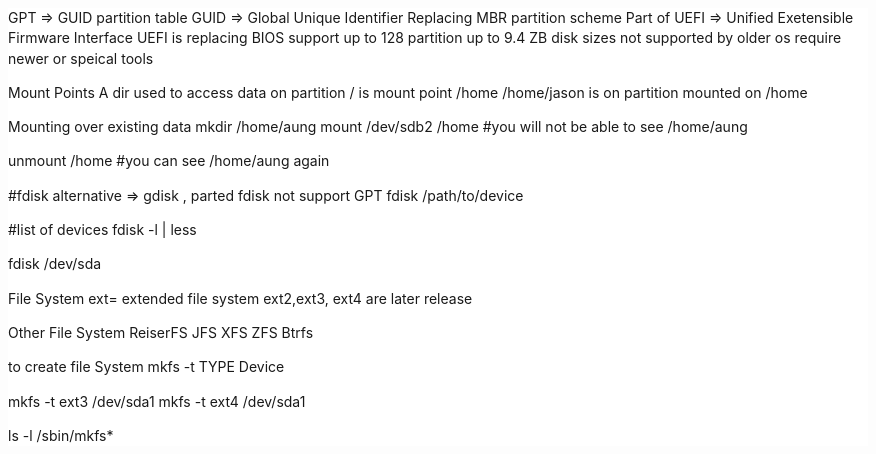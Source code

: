 
GPT 
=> GUID partition table
GUID => Global Unique Identifier
Replacing MBR partition scheme
Part of UEFI => Unified Exetensible Firmware Interface
UEFI is replacing BIOS
support up to 128 partition
up to 9.4 ZB disk sizes
not supported by older os 
require newer or speical tools

Mount Points
A dir used to access data on partition
/ is mount point
/home
/home/jason is on partition mounted on /home

Mounting over existing data
mkdir /home/aung
mount /dev/sdb2 /home
#you will not be able to see /home/aung

unmount /home
#you can see /home/aung again

#fdisk
alternative => gdisk , parted
fdisk not support GPT
fdisk /path/to/device



#list of devices
fdisk -l | less

fdisk /dev/sda


File System
ext= extended file system
ext2,ext3, ext4 are later release

Other File System
ReiserFS
JFS
XFS
ZFS
Btrfs

to create file System
mkfs -t TYPE Device

mkfs -t ext3 /dev/sda1
mkfs -t ext4 /dev/sda1

ls -l /sbin/mkfs*
